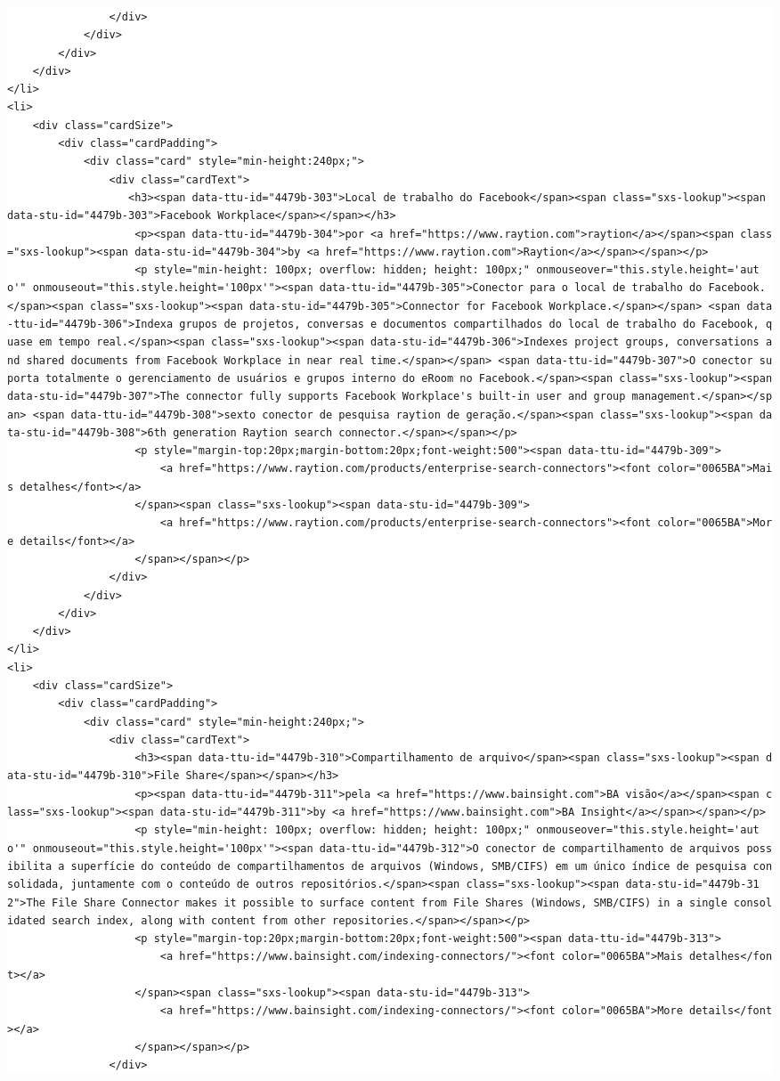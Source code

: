                     </div>
                </div>
            </div>
        </div>
    </li>
    <li>
        <div class="cardSize">
            <div class="cardPadding">
                <div class="card" style="min-height:240px;">
                    <div class="cardText">
                       <h3><span data-ttu-id="4479b-303">Local de trabalho do Facebook</span><span class="sxs-lookup"><span data-stu-id="4479b-303">Facebook Workplace</span></span></h3>
                        <p><span data-ttu-id="4479b-304">por <a href="https://www.raytion.com">raytion</a></span><span class="sxs-lookup"><span data-stu-id="4479b-304">by <a href="https://www.raytion.com">Raytion</a></span></span></p>
                        <p style="min-height: 100px; overflow: hidden; height: 100px;" onmouseover="this.style.height='auto'" onmouseout="this.style.height='100px'"><span data-ttu-id="4479b-305">Conector para o local de trabalho do Facebook.</span><span class="sxs-lookup"><span data-stu-id="4479b-305">Connector for Facebook Workplace.</span></span> <span data-ttu-id="4479b-306">Indexa grupos de projetos, conversas e documentos compartilhados do local de trabalho do Facebook, quase em tempo real.</span><span class="sxs-lookup"><span data-stu-id="4479b-306">Indexes project groups, conversations and shared documents from Facebook Workplace in near real time.</span></span> <span data-ttu-id="4479b-307">O conector suporta totalmente o gerenciamento de usuários e grupos interno do eRoom no Facebook.</span><span class="sxs-lookup"><span data-stu-id="4479b-307">The connector fully supports Facebook Workplace's built-in user and group management.</span></span> <span data-ttu-id="4479b-308">sexto conector de pesquisa raytion de geração.</span><span class="sxs-lookup"><span data-stu-id="4479b-308">6th generation Raytion search connector.</span></span></p>
                        <p style="margin-top:20px;margin-bottom:20px;font-weight:500"><span data-ttu-id="4479b-309">
                            <a href="https://www.raytion.com/products/enterprise-search-connectors"><font color="0065BA">Mais detalhes</font></a>
                        </span><span class="sxs-lookup"><span data-stu-id="4479b-309">
                            <a href="https://www.raytion.com/products/enterprise-search-connectors"><font color="0065BA">More details</font></a>
                        </span></span></p>
                    </div>
                </div>
            </div>
        </div>
    </li>
    <li>
        <div class="cardSize">
            <div class="cardPadding">
                <div class="card" style="min-height:240px;">
                    <div class="cardText">
                        <h3><span data-ttu-id="4479b-310">Compartilhamento de arquivo</span><span class="sxs-lookup"><span data-stu-id="4479b-310">File Share</span></span></h3>
                        <p><span data-ttu-id="4479b-311">pela <a href="https://www.bainsight.com">BA visão</a></span><span class="sxs-lookup"><span data-stu-id="4479b-311">by <a href="https://www.bainsight.com">BA Insight</a></span></span></p>
                        <p style="min-height: 100px; overflow: hidden; height: 100px;" onmouseover="this.style.height='auto'" onmouseout="this.style.height='100px'"><span data-ttu-id="4479b-312">O conector de compartilhamento de arquivos possibilita a superfície do conteúdo de compartilhamentos de arquivos (Windows, SMB/CIFS) em um único índice de pesquisa consolidada, juntamente com o conteúdo de outros repositórios.</span><span class="sxs-lookup"><span data-stu-id="4479b-312">The File Share Connector makes it possible to surface content from File Shares (Windows, SMB/CIFS) in a single consolidated search index, along with content from other repositories.</span></span></p>
                        <p style="margin-top:20px;margin-bottom:20px;font-weight:500"><span data-ttu-id="4479b-313">
                            <a href="https://www.bainsight.com/indexing-connectors/"><font color="0065BA">Mais detalhes</font></a>
                        </span><span class="sxs-lookup"><span data-stu-id="4479b-313">
                            <a href="https://www.bainsight.com/indexing-connectors/"><font color="0065BA">More details</font></a>
                        </span></span></p>
                    </div>